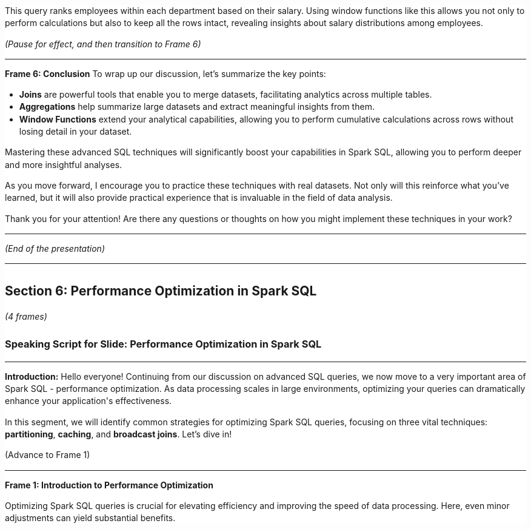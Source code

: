 This query ranks employees within each department based on their salary. Using window functions like this allows you not only to perform calculations but also to keep all the rows intact, revealing insights about salary distributions among employees.

*(Pause for effect, and then transition to Frame 6)*

---

**Frame 6: Conclusion**
To wrap up our discussion, let’s summarize the key points:
- **Joins** are powerful tools that enable you to merge datasets, facilitating analytics across multiple tables.
- **Aggregations** help summarize large datasets and extract meaningful insights from them.
- **Window Functions** extend your analytical capabilities, allowing you to perform cumulative calculations across rows without losing detail in your dataset.

Mastering these advanced SQL techniques will significantly boost your capabilities in Spark SQL, allowing you to perform deeper and more insightful analyses. 

As you move forward, I encourage you to practice these techniques with real datasets. Not only will this reinforce what you’ve learned, but it will also provide practical experience that is invaluable in the field of data analysis.

Thank you for your attention! Are there any questions or thoughts on how you might implement these techniques in your work?

--- 

*(End of the presentation)*

---

## Section 6: Performance Optimization in Spark SQL
*(4 frames)*

### Speaking Script for Slide: Performance Optimization in Spark SQL

---

**Introduction:**
Hello everyone! Continuing from our discussion on advanced SQL queries, we now move to a very important area of Spark SQL - performance optimization. As data processing scales in large environments, optimizing your queries can dramatically enhance your application's effectiveness. 

In this segment, we will identify common strategies for optimizing Spark SQL queries, focusing on three vital techniques: **partitioning**, **caching**, and **broadcast joins**. Let’s dive in!

(Advance to Frame 1)

---

**Frame 1: Introduction to Performance Optimization**

Optimizing Spark SQL queries is crucial for elevating efficiency and improving the speed of data processing. Here, even minor adjustments can yield substantial benefits. 
